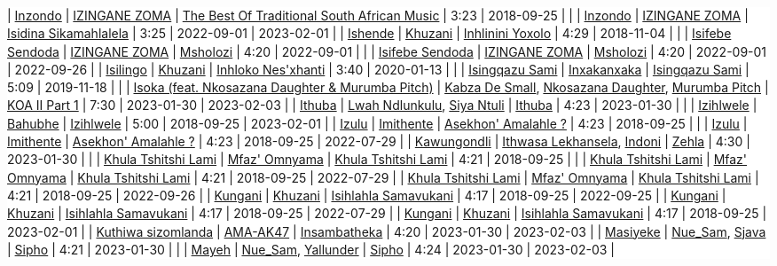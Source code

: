 | [Inzondo](https://open.spotify.com/track/3jmv4dhLatPanmC4lX7JaE) | [IZINGANE ZOMA](https://open.spotify.com/artist/1fa6d4xSwQWEhmp0MwKw61) | [The Best Of Traditional South African Music](https://open.spotify.com/album/5r48JyMk448sZ5OGopjfcx) | 3:23 | 2018-09-25 |  |
| [Inzondo](https://open.spotify.com/track/66grkST08OIuorHMGsGwR6) | [IZINGANE ZOMA](https://open.spotify.com/artist/1fa6d4xSwQWEhmp0MwKw61) | [Isidina Sikamahlalela](https://open.spotify.com/album/7M3Zi8eUaeFxhC5JzGMfRX) | 3:25 | 2022-09-01 | 2023-02-01 |
| [Ishende](https://open.spotify.com/track/4gbkKnzwQdS7dEv5lWHVQO) | [Khuzani](https://open.spotify.com/artist/1ltbNKMXKKXkjaXCTGZYUs) | [Inhlinini Yoxolo](https://open.spotify.com/album/2gkiXVfyva2aEfJiiRbQry) | 4:29 | 2018-11-04 |  |
| [Isifebe Sendoda](https://open.spotify.com/track/1otdCFUdWjT0yLWOfFr6kc) | [IZINGANE ZOMA](https://open.spotify.com/artist/1fa6d4xSwQWEhmp0MwKw61) | [Msholozi](https://open.spotify.com/album/6QxMBGWtj8tXhWiNNFF2pA) | 4:20 | 2022-09-01 |  |
| [Isifebe Sendoda](https://open.spotify.com/track/6KHZvYCSRscmHSixg8cs26) | [IZINGANE ZOMA](https://open.spotify.com/artist/1fa6d4xSwQWEhmp0MwKw61) | [Msholozi](https://open.spotify.com/album/6E93uMai7s84xFzTux1dp9) | 4:20 | 2022-09-01 | 2022-09-26 |
| [Isilingo](https://open.spotify.com/track/5Df0fXk01kB3ZgVPg3uwmk) | [Khuzani](https://open.spotify.com/artist/1ltbNKMXKKXkjaXCTGZYUs) | [Inhloko Nes'xhanti](https://open.spotify.com/album/6uKsbOxDnGwYTfdVp2qIuP) | 3:40 | 2020-01-13 |  |
| [Isingqazu Sami](https://open.spotify.com/track/0wg9dKX6zfOVy3A53osxIS) | [Inxakanxaka](https://open.spotify.com/artist/43DNa0M6aCPjeWTVIL7x80) | [Isingqazu Sami](https://open.spotify.com/album/4pGIADaXRBnuRRWBs7QAdG) | 5:09 | 2019-11-18 |  |
| [Isoka \(feat\. Nkosazana Daughter & Murumba Pitch\)](https://open.spotify.com/track/39sSsu4g7vjVOax8DU98NX) | [Kabza De Small](https://open.spotify.com/artist/1bNjWBFWsAAzZSR59lRdpR), [Nkosazana Daughter](https://open.spotify.com/artist/4AnNB3lPD0Sv7ziKVHqI66), [Murumba Pitch](https://open.spotify.com/artist/3cd7plsjSmDdQ0oHESYHC4) | [KOA II Part 1](https://open.spotify.com/album/3DbMb03o8Wu2BCipvcdw7q) | 7:30 | 2023-01-30 | 2023-02-03 |
| [Ithuba](https://open.spotify.com/track/2DTnuVhrGnLcmgutAW4vb1) | [Lwah Ndlunkulu](https://open.spotify.com/artist/2h9NlcdGxIEnnh5aQuSeZ1), [Siya Ntuli](https://open.spotify.com/artist/5BggJAW7Ubyk8FR87MpGvc) | [Ithuba](https://open.spotify.com/album/1pYMs6qogXnmKzGoGlBwWQ) | 4:23 | 2023-01-30 |  |
| [Izihlwele](https://open.spotify.com/track/6iFCyBOk9UTRNgb7Oz2oKg) | [Bahubhe](https://open.spotify.com/artist/2pisTvrJlAr0NTxvXOuLOv) | [Izihlwele](https://open.spotify.com/album/5LAxoXLEgCyptZpryTXcSs) | 5:00 | 2018-09-25 | 2023-02-01 |
| [Izulu](https://open.spotify.com/track/6IYiXBVJ6JieWediZllERf) | [Imithente](https://open.spotify.com/artist/3JqfmUV2PM8u6ifw2TWPJ9) | [Asekhon' Amalahle ?](https://open.spotify.com/album/53EGXcdCuhcYhODGXq2h2a) | 4:23 | 2018-09-25 |  |
| [Izulu](https://open.spotify.com/track/7ihRvjcQNXy3ikf1sKPw6L) | [Imithente](https://open.spotify.com/artist/3JqfmUV2PM8u6ifw2TWPJ9) | [Asekhon' Amalahle ?](https://open.spotify.com/album/5YyLWDAd4MCgKmoBjBKOwc) | 4:23 | 2018-09-25 | 2022-07-29 |
| [Kawungondli](https://open.spotify.com/track/2s3bK3DPCb84Rl1Rfp01TH) | [Ithwasa Lekhansela](https://open.spotify.com/artist/6NBgad7h0rc4Q75Ek8nt89), [Indoni](https://open.spotify.com/artist/4WQsq6xk7Wu2WqM7aqpdTI) | [Zehla](https://open.spotify.com/album/05jPZZIhjOGQOJduelCSPV) | 4:30 | 2023-01-30 |  |
| [Khula Tshitshi Lami](https://open.spotify.com/track/5JIJunDi0sABz8zd44u4WE) | [Mfaz' Omnyama](https://open.spotify.com/artist/0JQAeDYaigl5nor0kUP44X) | [Khula Tshitshi Lami](https://open.spotify.com/album/24m3tRRNgElXYhvJLakyxu) | 4:21 | 2018-09-25 |  |
| [Khula Tshitshi Lami](https://open.spotify.com/track/6cjPxUtWSBg3zVcexVitOl) | [Mfaz' Omnyama](https://open.spotify.com/artist/0JQAeDYaigl5nor0kUP44X) | [Khula Tshitshi Lami](https://open.spotify.com/album/6hydOJZPfWGO6qTu6Ba4Pe) | 4:21 | 2018-09-25 | 2022-07-29 |
| [Khula Tshitshi Lami](https://open.spotify.com/track/7agl8aVojrFx0QofzcLoka) | [Mfaz' Omnyama](https://open.spotify.com/artist/0JQAeDYaigl5nor0kUP44X) | [Khula Tshitshi Lami](https://open.spotify.com/album/4k5aaUkinE32mprMwvlcUA) | 4:21 | 2018-09-25 | 2022-09-26 |
| [Kungani](https://open.spotify.com/track/2w9BuLVCyEYDKnrCCeYxMy) | [Khuzani](https://open.spotify.com/artist/1ltbNKMXKKXkjaXCTGZYUs) | [Isihlahla Samavukani](https://open.spotify.com/album/2pD1ARZOgmJ6FOzF71byXZ) | 4:17 | 2018-09-25 | 2022-09-25 |
| [Kungani](https://open.spotify.com/track/3U8oBQbjUI8IWSp4HbtcMS) | [Khuzani](https://open.spotify.com/artist/1ltbNKMXKKXkjaXCTGZYUs) | [Isihlahla Samavukani](https://open.spotify.com/album/1DqOspLC57SJScf6aPB5lX) | 4:17 | 2018-09-25 | 2022-07-29 |
| [Kungani](https://open.spotify.com/track/7gVgTzmxTcczfnCfvuOfkF) | [Khuzani](https://open.spotify.com/artist/1ltbNKMXKKXkjaXCTGZYUs) | [Isihlahla Samavukani](https://open.spotify.com/album/0vbPOtCjPKQUPqHu6TIw60) | 4:17 | 2018-09-25 | 2023-02-01 |
| [Kuthiwa sizomlanda](https://open.spotify.com/track/2esrQHLsVsxLxAp2HSOTTB) | [AMA\-AK47](https://open.spotify.com/artist/4iefcNUP4ODS7grTEFhvNX) | [Insambatheka](https://open.spotify.com/album/24GGbi8GS4Lt4HpO2x3qdU) | 4:20 | 2023-01-30 | 2023-02-03 |
| [Masiyeke](https://open.spotify.com/track/01fXzOTgIyzNwWTBahteZB) | [Nue\_Sam](https://open.spotify.com/artist/2mQ1WAgOTUQDBsJpt7tGTY), [Sjava](https://open.spotify.com/artist/4RfOLIFy2xEmlWzXEVmLJn) | [Sipho](https://open.spotify.com/album/16QKAhgay0amx5AgBIwFo0) | 4:21 | 2023-01-30 |  |
| [Mayeh](https://open.spotify.com/track/6PvacSpTgz00qNjJxlmXGn) | [Nue\_Sam](https://open.spotify.com/artist/2mQ1WAgOTUQDBsJpt7tGTY), [Yallunder](https://open.spotify.com/artist/4TT5ne6u5XRUIhTUKhZyOo) | [Sipho](https://open.spotify.com/album/16QKAhgay0amx5AgBIwFo0) | 4:24 | 2023-01-30 | 2023-02-03 |